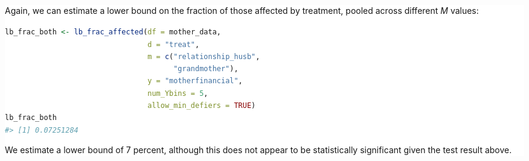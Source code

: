 Again, we can estimate a lower bound on the fraction of those affected
by treatment, pooled across different $M$ values:

``` r
lb_frac_both <- lb_frac_affected(df = mother_data,
                                 d = "treat",
                                 m = c("relationship_husb",
                                       "grandmother"),
                                 y = "motherfinancial",
                                 num_Ybins = 5,
                                 allow_min_defiers = TRUE)
lb_frac_both
#> [1] 0.07251284
```

We estimate a lower bound of 7 percent, although this does not appear to
be statistically significant given the test result above.
